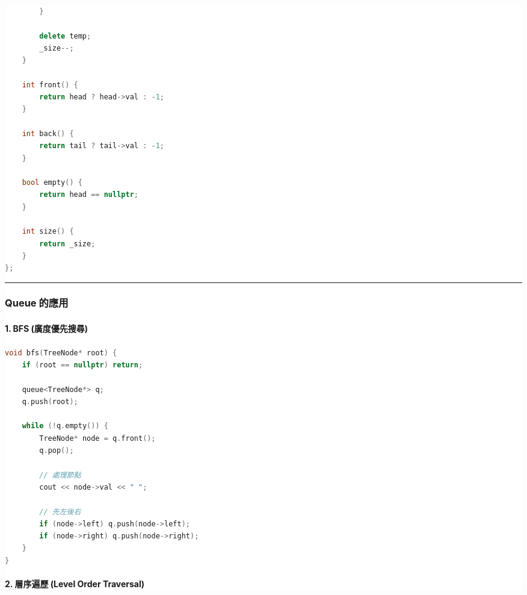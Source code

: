```cpp
        }

        delete temp;
        _size--;
    }

    int front() {
        return head ? head->val : -1;
    }

    int back() {
        return tail ? tail->val : -1;
    }

    bool empty() {
        return head == nullptr;
    }

    int size() {
        return _size;
    }
};
```

---

### Queue 的應用

#### 1. BFS (廣度優先搜尋)

```cpp
void bfs(TreeNode* root) {
    if (root == nullptr) return;

    queue<TreeNode*> q;
    q.push(root);

    while (!q.empty()) {
        TreeNode* node = q.front();
        q.pop();

        // 處理節點
        cout << node->val << " ";

        // 先左後右
        if (node->left) q.push(node->left);
        if (node->right) q.push(node->right);
    }
}
```

#### 2. 層序遍歷 (Level Order Traversal)

